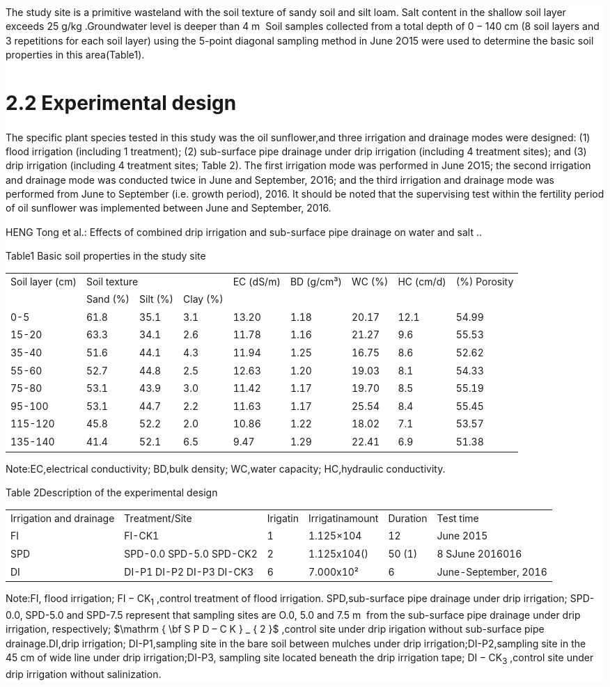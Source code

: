 The study site is a primitive wasteland with the soil texture of sandy soil and silt loam. Salt content in the shallow soil layer exceeds $2 5 ~ \mathrm { g / k g }$ .Groundwater level is deeper than $4 \mathrm { ~ m ~ }$ Soil samples collected from a total depth of $0 { - } 1 4 0 ~ \mathrm { c m }$ (8 soil layers and 3 repetitions for each soil layer) using the 5-point diagonal sampling method in June 2O15 were used to determine the basic soil properties in this area(Table1).

# 2.2 Experimental design

The specific plant species tested in this study was the oil sunflower,and three irrigation and drainage modes were designed: (1) flood irrigation (including 1 treatment); (2) sub-surface pipe drainage under drip irrigation (including 4 treatment sites); and (3) drip irrigation (including 4 treatment sites; Table 2). The first irrigation mode was performed in June 2O15; the second irrigation and drainage mode was conducted twice in June and September, 2O16; and the third irrigation and drainage mode was performed from June to September (i.e. growth period), 2016. It should be noted that the supervising test within the fertility period of oil sunflower was implemented between June and September, 2016.

HENG Tong et al.: Effects of combined drip irrigation and sub-surface pipe drainage on water and salt ..

Table1 Basic soil properties in the study site   

<html><body><table><tr><td rowspan="2">Soil layer (cm)</td><td colspan="3">Soil texture</td><td rowspan="2">EC (dS/m)</td><td rowspan="2">BD (g/cm³)</td><td rowspan="2">WC (%)</td><td rowspan="2">HC (cm/d)</td><td rowspan="2">(%) Porosity</td></tr><tr><td>Sand (%)</td><td>Silt (%)</td><td>Clay (%)</td></tr><tr><td>0-5</td><td>61.8</td><td>35.1</td><td>3.1</td><td>13.20</td><td>1.18</td><td>20.17</td><td>12.1</td><td>54.99</td></tr><tr><td>15-20</td><td>63.3</td><td>34.1</td><td>2.6</td><td>11.78</td><td>1.16</td><td>21.27</td><td>9.6</td><td>55.53</td></tr><tr><td>35-40</td><td>51.6</td><td>44.1</td><td>4.3</td><td>11.94</td><td>1.25</td><td>16.75</td><td>8.6</td><td>52.62</td></tr><tr><td>55-60</td><td>52.7</td><td>44.8</td><td>2.5</td><td>12.63</td><td>1.20</td><td>19.03</td><td>8.1</td><td>54.33</td></tr><tr><td>75-80</td><td>53.1</td><td>43.9</td><td>3.0</td><td>11.42</td><td>1.17</td><td>19.70</td><td>8.5</td><td>55.19</td></tr><tr><td>95-100</td><td>53.1</td><td>44.7</td><td>2.2</td><td>11.63</td><td>1.17</td><td>25.54</td><td>8.4</td><td>55.45</td></tr><tr><td>115-120</td><td>45.8</td><td>52.2</td><td>2.0</td><td>10.86</td><td>1.22</td><td>18.02</td><td>7.1</td><td>53.57</td></tr><tr><td>135-140</td><td>41.4</td><td>52.1</td><td>6.5</td><td>9.47</td><td>1.29</td><td>22.41</td><td>6.9</td><td>51.38</td></tr></table></body></html>

Note:EC,electrical conductivity; BD,bulk density; WC,water capacity; HC,hydraulic conductivity.

Table 2Description of the experimental design   

<html><body><table><tr><td>Irrigation and drainage</td><td>Treatment/Site</td><td>Irigatin</td><td>Irrigatinamount</td><td>Duration</td><td>Test time</td></tr><tr><td>FI</td><td>FI-CK1</td><td>1</td><td>1.125×104</td><td>12</td><td>June 2015</td></tr><tr><td>SPD</td><td>SPD-0.0 SPD-5.0 SPD-CK2</td><td>2</td><td>1.125x104()</td><td>50 (1)</td><td>8 SJune 2016016</td></tr><tr><td>DI</td><td>DI-P1 DI-P2 DI-P3 DI-CK3</td><td>6</td><td>7.000x10²</td><td>6</td><td>June-September, 2016</td></tr></table></body></html>

Note:FI, flood irrigation; $\mathrm { F I - C K _ { 1 } }$ ,control treatment of flood irrigation. SPD,sub-surface pipe drainage under drip irrigation; SPD-0.0, SPD-5.0 and SPD-7.5 represent that sampling sites are O.0, 5.0 and $7 . 5 \mathrm { ~ m ~ }$ from the sub-surface pipe drainage under drip irrigation, respectively; $\mathrm { \bf S P D  – C K } _ { 2 }$ ,control site under drip irigation without sub-surface pipe drainage.DI,drip irrigation; DI-P1,sampling site in the bare soil between mulches under drip irrigation;DI-P2,sampling site in the $4 5 \ \mathrm { c m }$ of wide line under drip irrigation;DI-P3, sampling site located beneath the drip irrigation tape; $\mathrm { D I - C K } _ { 3 }$ ,control site under drip irrigation without salinization.
